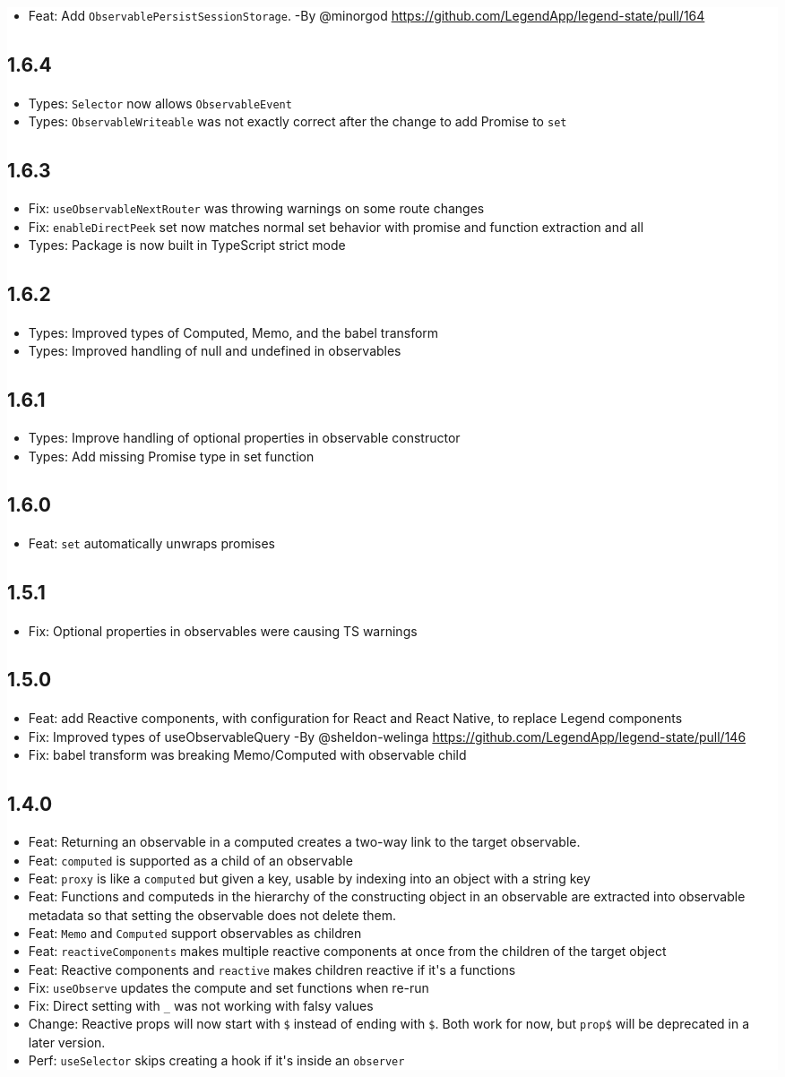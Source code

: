 - Feat: Add `ObservablePersistSessionStorage`. -By @minorgod https://github.com/LegendApp/legend-state/pull/164

## 1.6.4

- Types: `Selector` now allows `ObservableEvent`
- Types: `ObservableWriteable` was not exactly correct after the change to add Promise to `set`

## 1.6.3

- Fix: `useObservableNextRouter` was throwing warnings on some route changes
- Fix: `enableDirectPeek` set now matches normal set behavior with promise and function extraction and all
- Types: Package is now built in TypeScript strict mode

## 1.6.2

- Types: Improved types of Computed, Memo, and the babel transform
- Types: Improved handling of null and undefined in observables

## 1.6.1

- Types: Improve handling of optional properties in observable constructor
- Types: Add missing Promise type in set function

## 1.6.0

- Feat: `set` automatically unwraps promises

## 1.5.1

- Fix: Optional properties in observables were causing TS warnings

## 1.5.0

- Feat: add Reactive components, with configuration for React and React Native, to replace Legend components
- Fix: Improved types of useObservableQuery -By @sheldon-welinga https://github.com/LegendApp/legend-state/pull/146
- Fix: babel transform was breaking Memo/Computed with observable child

## 1.4.0

- Feat: Returning an observable in a computed creates a two-way link to the target observable.
- Feat: `computed` is supported as a child of an observable
- Feat: `proxy` is like a `computed` but given a key, usable by indexing into an object with a string key
- Feat: Functions and computeds in the hierarchy of the constructing object in an observable are extracted into observable metadata so that setting the observable does not delete them.
- Feat: `Memo` and `Computed` support observables as children
- Feat: `reactiveComponents` makes multiple reactive components at once from the children of the target object
- Feat: Reactive components and `reactive` makes children reactive if it's a functions
- Fix: `useObserve` updates the compute and set functions when re-run
- Fix: Direct setting with `_` was not working with falsy values
- Change: Reactive props will now start with `$` instead of ending with `$`. Both work for now, but `prop$` will be deprecated in a later version.
- Perf: `useSelector` skips creating a hook if it's inside an `observer`
